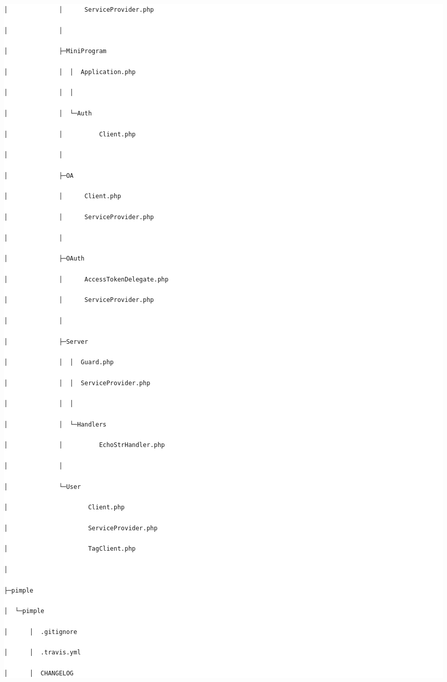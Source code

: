     │              │      ServiceProvider.php
    
    │              │      
    
    │              ├─MiniProgram
    
    │              │  │  Application.php
    
    │              │  │  
    
    │              │  └─Auth
    
    │              │          Client.php
    
    │              │          
    
    │              ├─OA
    
    │              │      Client.php
    
    │              │      ServiceProvider.php
    
    │              │      
    
    │              ├─OAuth
    
    │              │      AccessTokenDelegate.php
    
    │              │      ServiceProvider.php
    
    │              │      
    
    │              ├─Server
    
    │              │  │  Guard.php
    
    │              │  │  ServiceProvider.php
    
    │              │  │  
    
    │              │  └─Handlers
    
    │              │          EchoStrHandler.php
    
    │              │          
    
    │              └─User
    
    │                      Client.php
    
    │                      ServiceProvider.php
    
    │                      TagClient.php
    
    │                      
    
    ├─pimple
    
    │  └─pimple
    
    │      │  .gitignore
    
    │      │  .travis.yml
    
    │      │  CHANGELOG
    